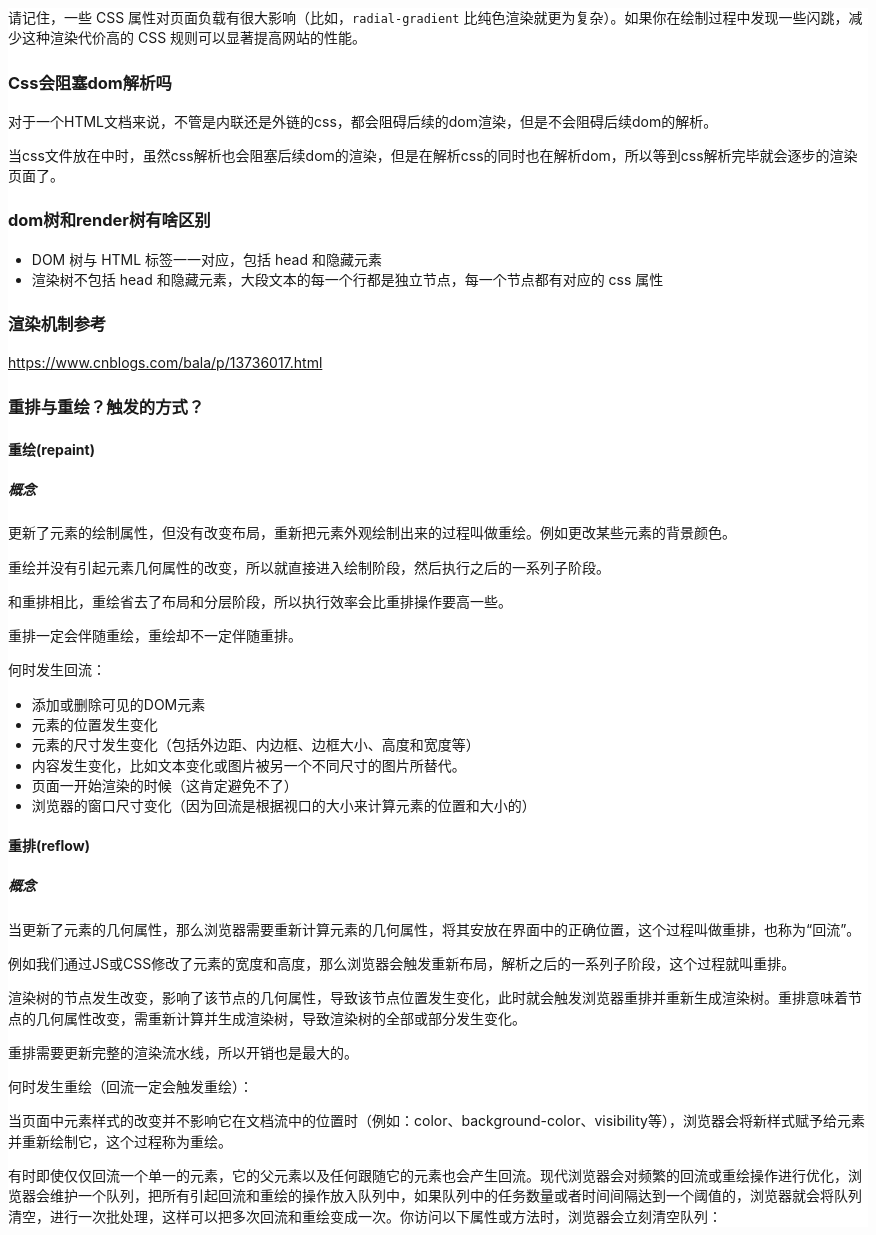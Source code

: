 请记住，一些 CSS 属性对页面负载有很大影响（比如，`radial-gradient` 比纯色渲染就更为复杂）。如果你在绘制过程中发现一些闪跳，减少这种渲染代价高的 CSS 规则可以显著提高网站的性能。

### Css会阻塞dom解析吗

对于一个HTML文档来说，不管是内联还是外链的css，都会阻碍后续的dom渲染，但是不会阻碍后续dom的解析。

当css文件放在中时，虽然css解析也会阻塞后续dom的渲染，但是在解析css的同时也在解析dom，所以等到css解析完毕就会逐步的渲染页面了。

### dom树和render树有啥区别

- DOM 树与 HTML 标签一一对应，包括 head 和隐藏元素
- 渲染树不包括 head 和隐藏元素，大段文本的每一个行都是独立节点，每一个节点都有对应的 css 属性

### 渲染机制参考

https://www.cnblogs.com/bala/p/13736017.html

### 重排与重绘？触发的方式？

#### 重绘(repaint)

##### 概念

更新了元素的绘制属性，但没有改变布局，重新把元素外观绘制出来的过程叫做重绘。例如更改某些元素的背景颜色。

重绘并没有引起元素几何属性的改变，所以就直接进入绘制阶段，然后执行之后的一系列子阶段。

和重排相比，重绘省去了布局和分层阶段，所以执行效率会比重排操作要高一些。

重排一定会伴随重绘，重绘却不一定伴随重排。

何时发生回流：

- 添加或删除可见的DOM元素 
- 元素的位置发生变化 
- 元素的尺寸发生变化（包括外边距、内边框、边框大小、高度和宽度等） 
- 内容发生变化，比如文本变化或图片被另一个不同尺寸的图片所替代。 
- 页面一开始渲染的时候（这肯定避免不了） 
- 浏览器的窗口尺寸变化（因为回流是根据视口的大小来计算元素的位置和大小的） 

#### 重排(reflow)

##### 概念

当更新了元素的几何属性，那么浏览器需要重新计算元素的几何属性，将其安放在界面中的正确位置，这个过程叫做重排，也称为“回流”。

例如我们通过JS或CSS修改了元素的宽度和高度，那么浏览器会触发重新布局，解析之后的一系列子阶段，这个过程就叫重排。

渲染树的节点发生改变，影响了该节点的几何属性，导致该节点位置发生变化，此时就会触发浏览器重排并重新生成渲染树。重排意味着节点的几何属性改变，需重新计算并生成渲染树，导致渲染树的全部或部分发生变化。

重排需要更新完整的渲染流水线，所以开销也是最大的。

何时发生重绘（回流一定会触发重绘）：

当页面中元素样式的改变并不影响它在文档流中的位置时（例如：color、background-color、visibility等），浏览器会将新样式赋予给元素并重新绘制它，这个过程称为重绘。

有时即使仅仅回流一个单一的元素，它的父元素以及任何跟随它的元素也会产生回流。现代浏览器会对频繁的回流或重绘操作进行优化，浏览器会维护一个队列，把所有引起回流和重绘的操作放入队列中，如果队列中的任务数量或者时间间隔达到一个阈值的，浏览器就会将队列清空，进行一次批处理，这样可以把多次回流和重绘变成一次。你访问以下属性或方法时，浏览器会立刻清空队列：
